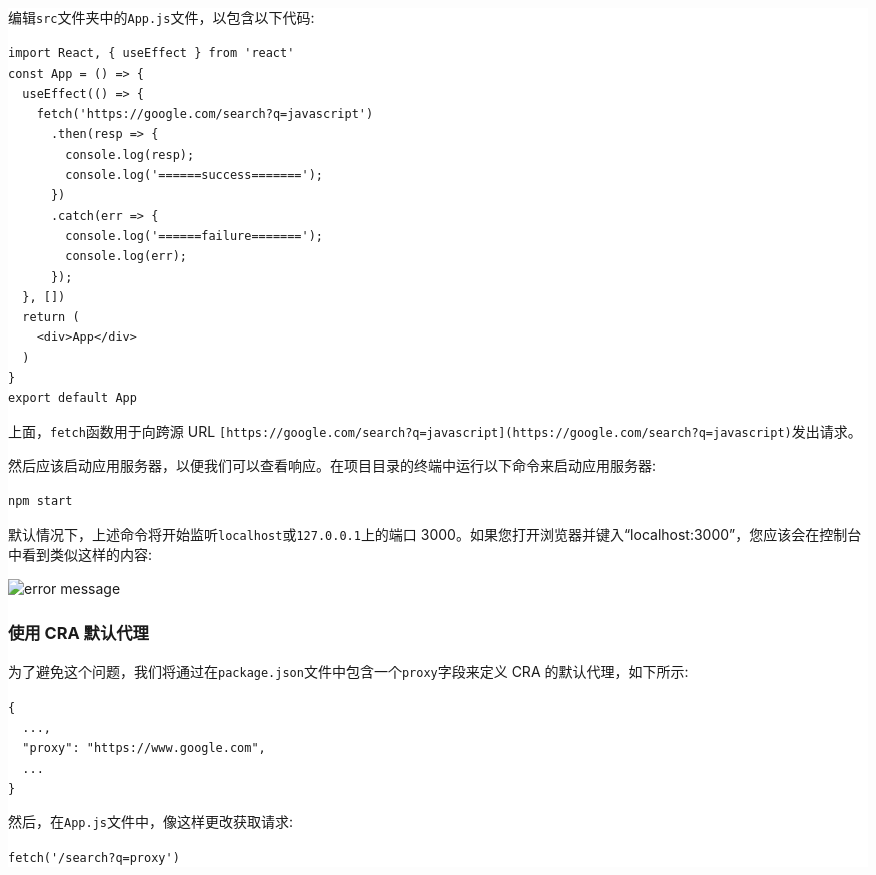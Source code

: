 编辑`src`文件夹中的`App.js`文件，以包含以下代码:

```
import React, { useEffect } from 'react'
const App = () => {
  useEffect(() => {
    fetch('https://google.com/search?q=javascript')
      .then(resp => {
        console.log(resp);
        console.log('======success=======');
      })
      .catch(err => {
        console.log('======failure=======');
        console.log(err);
      });
  }, [])
  return (
    <div>App</div>
  )
}
export default App

```

上面，`fetch`函数用于向跨源 URL `[https://google.com/search?q=javascript](https://google.com/search?q=javascript)`发出请求。

然后应该启动应用服务器，以便我们可以查看响应。在项目目录的终端中运行以下命令来启动应用服务器:

```
npm start

```

默认情况下，上述命令将开始监听`localhost`或`127.0.0.1`上的端口 3000。如果您打开浏览器并键入“localhost:3000”，您应该会在控制台中看到类似这样的内容:

![error message](img/04406ee67426c6ac59bb801dcc567941.png)

### 使用 CRA 默认代理

为了避免这个问题，我们将通过在`package.json`文件中包含一个`proxy`字段来定义 CRA 的默认代理，如下所示:

```
{
  ...,
  "proxy": "https://www.google.com",
  ...
}

```

然后，在`App.js`文件中，像这样更改获取请求:

```
fetch('/search?q=proxy')

```
